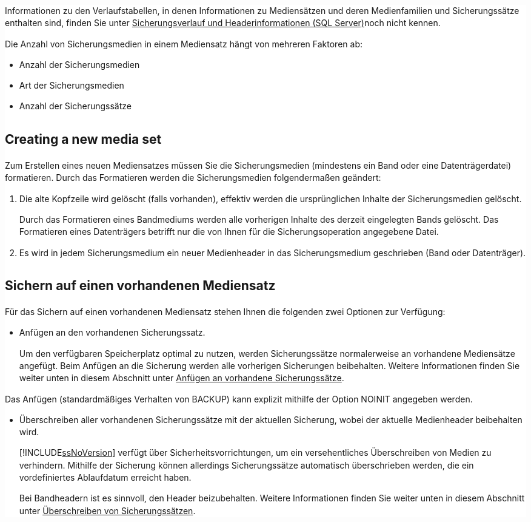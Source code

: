  Informationen zu den Verlaufstabellen, in denen Informationen zu Mediensätzen und deren Medienfamilien und Sicherungssätze enthalten sind, finden Sie unter [Sicherungsverlauf und Headerinformationen &#40;SQL Server&#41;](../../relational-databases/backup-restore/backup-history-and-header-information-sql-server.md)noch nicht kennen.  
  
 Die Anzahl von Sicherungsmedien in einem Mediensatz hängt von mehreren Faktoren ab:  
  
-   Anzahl der Sicherungsmedien  
  
-   Art der Sicherungsmedien  
  
-   Anzahl der Sicherungssätze  

  
##  <a name="CreatingMediaSet"></a> Creating a new media set  
 Zum Erstellen eines neuen Mediensatzes müssen Sie die Sicherungsmedien (mindestens ein Band oder eine Datenträgerdatei) formatieren. Durch das Formatieren werden die Sicherungsmedien folgendermaßen geändert:  
  
1.  Die alte Kopfzeile wird gelöscht (falls vorhanden), effektiv werden die ursprünglichen Inhalte der Sicherungsmedien gelöscht.  
  
     Durch das Formatieren eines Bandmediums werden alle vorherigen Inhalte des derzeit eingelegten Bands gelöscht. Das Formatieren eines Datenträgers betrifft nur die von Ihnen für die Sicherungsoperation angegebene Datei.  
  
2.  Es wird in jedem Sicherungsmedium ein neuer Medienheader in das Sicherungsmedium geschrieben (Band oder Datenträger).  

  
##  <a name="UseExistingMediaSet"></a> Sichern auf einen vorhandenen Mediensatz  
 Für das Sichern auf einen vorhandenen Mediensatz stehen Ihnen die folgenden zwei Optionen zur Verfügung:  
  
-   Anfügen an den vorhandenen Sicherungssatz.  
  
     Um den verfügbaren Speicherplatz optimal zu nutzen, werden Sicherungssätze normalerweise an vorhandene Mediensätze angefügt. Beim Anfügen an die Sicherung werden alle vorherigen Sicherungen beibehalten. Weitere Informationen finden Sie weiter unten in diesem Abschnitt unter [Anfügen an vorhandene Sicherungssätze](#Appending).  

Das Anfügen (standardmäßiges Verhalten von BACKUP) kann explizit mithilfe der Option NOINIT angegeben werden.  
  
-   Überschreiben aller vorhandenen Sicherungssätze mit der aktuellen Sicherung, wobei der aktuelle Medienheader beibehalten wird.  
  
     [!INCLUDE[ssNoVersion](../../includes/ssnoversion-md.md)] verfügt über Sicherheitsvorrichtungen, um ein versehentliches Überschreiben von Medien zu verhindern. Mithilfe der Sicherung können allerdings Sicherungssätze automatisch überschrieben werden, die ein vordefiniertes Ablaufdatum erreicht haben.  
  
     Bei Bandheadern ist es sinnvoll, den Header beizubehalten. Weitere Informationen finden Sie weiter unten in diesem Abschnitt unter [Überschreiben von Sicherungssätzen](#Overwriting).  
